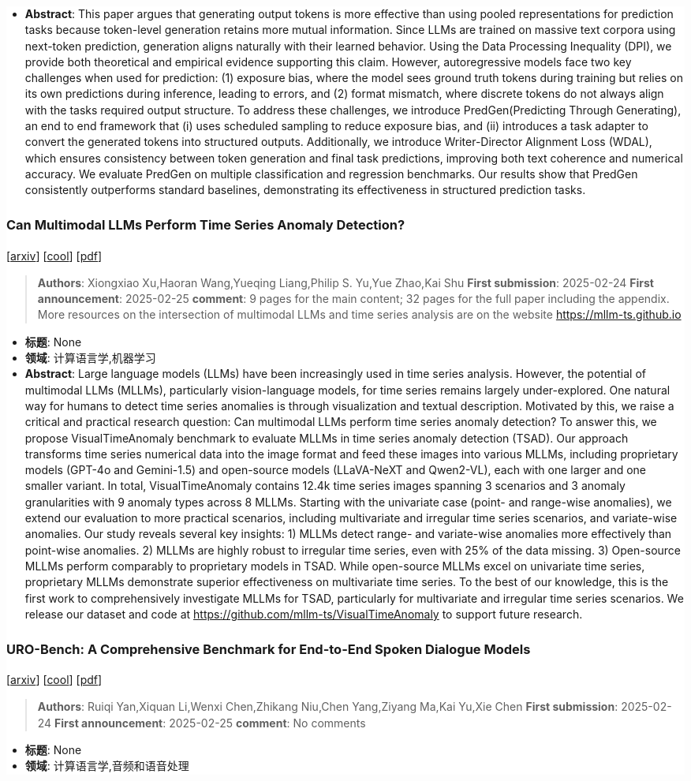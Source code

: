 - **Abstract**: This paper argues that generating output tokens is more effective than using pooled representations for prediction tasks because token-level generation retains more mutual information. Since LLMs are trained on massive text corpora using next-token prediction, generation aligns naturally with their learned behavior. Using the Data Processing Inequality (DPI), we provide both theoretical and empirical evidence supporting this claim. However, autoregressive models face two key challenges when used for prediction: (1) exposure bias, where the model sees ground truth tokens during training but relies on its own predictions during inference, leading to errors, and (2) format mismatch, where discrete tokens do not always align with the tasks required output structure. To address these challenges, we introduce PredGen(Predicting Through Generating), an end to end framework that (i) uses scheduled sampling to reduce exposure bias, and (ii) introduces a task adapter to convert the generated tokens into structured outputs. Additionally, we introduce Writer-Director Alignment Loss (WDAL), which ensures consistency between token generation and final task predictions, improving both text coherence and numerical accuracy. We evaluate PredGen on multiple classification and regression benchmarks. Our results show that PredGen consistently outperforms standard baselines, demonstrating its effectiveness in structured prediction tasks.

### Can Multimodal LLMs Perform Time Series Anomaly Detection? 
[[arxiv](https://arxiv.org/abs/2502.17812)] [[cool](https://papers.cool/arxiv/2502.17812)] [[pdf](https://arxiv.org/pdf/2502.17812)]
> **Authors**: Xiongxiao Xu,Haoran Wang,Yueqing Liang,Philip S. Yu,Yue Zhao,Kai Shu
> **First submission**: 2025-02-24
> **First announcement**: 2025-02-25
> **comment**: 9 pages for the main content; 32 pages for the full paper including the appendix. More resources on the intersection of multimodal LLMs and time series analysis are on the website https://mllm-ts.github.io
- **标题**: None
- **领域**: 计算语言学,机器学习
- **Abstract**: Large language models (LLMs) have been increasingly used in time series analysis. However, the potential of multimodal LLMs (MLLMs), particularly vision-language models, for time series remains largely under-explored. One natural way for humans to detect time series anomalies is through visualization and textual description. Motivated by this, we raise a critical and practical research question: Can multimodal LLMs perform time series anomaly detection? To answer this, we propose VisualTimeAnomaly benchmark to evaluate MLLMs in time series anomaly detection (TSAD). Our approach transforms time series numerical data into the image format and feed these images into various MLLMs, including proprietary models (GPT-4o and Gemini-1.5) and open-source models (LLaVA-NeXT and Qwen2-VL), each with one larger and one smaller variant. In total, VisualTimeAnomaly contains 12.4k time series images spanning 3 scenarios and 3 anomaly granularities with 9 anomaly types across 8 MLLMs. Starting with the univariate case (point- and range-wise anomalies), we extend our evaluation to more practical scenarios, including multivariate and irregular time series scenarios, and variate-wise anomalies. Our study reveals several key insights: 1) MLLMs detect range- and variate-wise anomalies more effectively than point-wise anomalies. 2) MLLMs are highly robust to irregular time series, even with 25% of the data missing. 3) Open-source MLLMs perform comparably to proprietary models in TSAD. While open-source MLLMs excel on univariate time series, proprietary MLLMs demonstrate superior effectiveness on multivariate time series. To the best of our knowledge, this is the first work to comprehensively investigate MLLMs for TSAD, particularly for multivariate and irregular time series scenarios. We release our dataset and code at https://github.com/mllm-ts/VisualTimeAnomaly to support future research.

### URO-Bench: A Comprehensive Benchmark for End-to-End Spoken Dialogue Models 
[[arxiv](https://arxiv.org/abs/2502.17810)] [[cool](https://papers.cool/arxiv/2502.17810)] [[pdf](https://arxiv.org/pdf/2502.17810)]
> **Authors**: Ruiqi Yan,Xiquan Li,Wenxi Chen,Zhikang Niu,Chen Yang,Ziyang Ma,Kai Yu,Xie Chen
> **First submission**: 2025-02-24
> **First announcement**: 2025-02-25
> **comment**: No comments
- **标题**: None
- **领域**: 计算语言学,音频和语音处理
